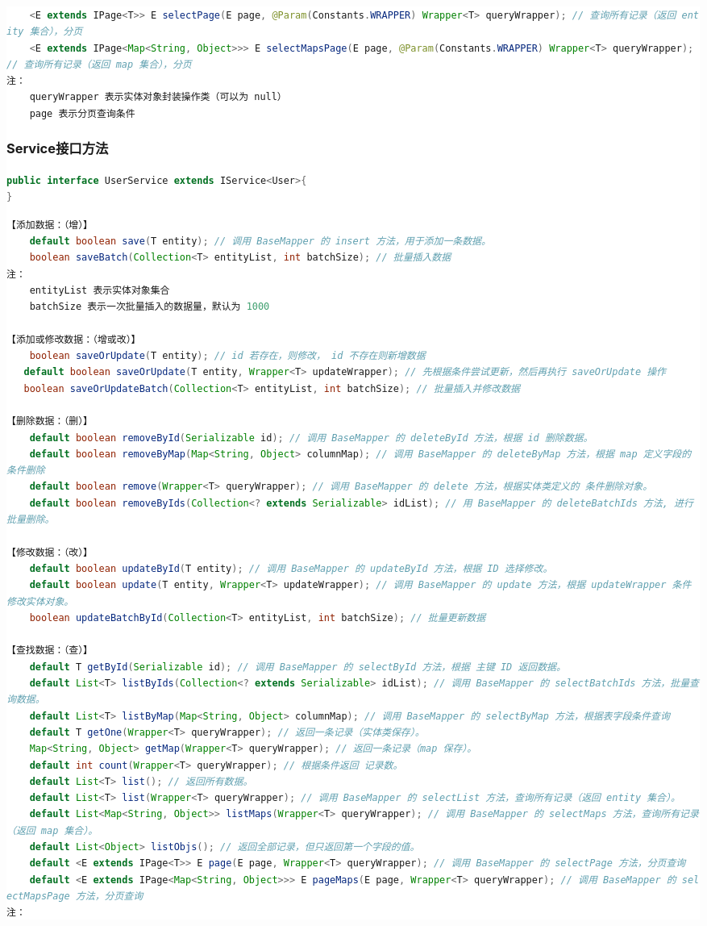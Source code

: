 ```java
    <E extends IPage<T>> E selectPage(E page, @Param(Constants.WRAPPER) Wrapper<T> queryWrapper); // 查询所有记录（返回 entity 集合），分页
    <E extends IPage<Map<String, Object>>> E selectMapsPage(E page, @Param(Constants.WRAPPER) Wrapper<T> queryWrapper); // 查询所有记录（返回 map 集合），分页
注：
    queryWrapper 表示实体对象封装操作类（可以为 null）
    page 表示分页查询条件
```

### Service接口方法

```java
public interface UserService extends IService<User>{
}
```

```java
【添加数据：（增）】
    default boolean save(T entity); // 调用 BaseMapper 的 insert 方法，用于添加一条数据。
    boolean saveBatch(Collection<T> entityList, int batchSize); // 批量插入数据
注：
    entityList 表示实体对象集合 
    batchSize 表示一次批量插入的数据量，默认为 1000

【添加或修改数据：（增或改）】
    boolean saveOrUpdate(T entity); // id 若存在，则修改， id 不存在则新增数据
   default boolean saveOrUpdate(T entity, Wrapper<T> updateWrapper); // 先根据条件尝试更新，然后再执行 saveOrUpdate 操作
   boolean saveOrUpdateBatch(Collection<T> entityList, int batchSize); // 批量插入并修改数据 

【删除数据：（删）】
    default boolean removeById(Serializable id); // 调用 BaseMapper 的 deleteById 方法，根据 id 删除数据。
    default boolean removeByMap(Map<String, Object> columnMap); // 调用 BaseMapper 的 deleteByMap 方法，根据 map 定义字段的条件删除
    default boolean remove(Wrapper<T> queryWrapper); // 调用 BaseMapper 的 delete 方法，根据实体类定义的 条件删除对象。
    default boolean removeByIds(Collection<? extends Serializable> idList); // 用 BaseMapper 的 deleteBatchIds 方法, 进行批量删除。
    
【修改数据：（改）】
    default boolean updateById(T entity); // 调用 BaseMapper 的 updateById 方法，根据 ID 选择修改。
    default boolean update(T entity, Wrapper<T> updateWrapper); // 调用 BaseMapper 的 update 方法，根据 updateWrapper 条件修改实体对象。
    boolean updateBatchById(Collection<T> entityList, int batchSize); // 批量更新数据

【查找数据：（查）】
    default T getById(Serializable id); // 调用 BaseMapper 的 selectById 方法，根据 主键 ID 返回数据。
    default List<T> listByIds(Collection<? extends Serializable> idList); // 调用 BaseMapper 的 selectBatchIds 方法，批量查询数据。
    default List<T> listByMap(Map<String, Object> columnMap); // 调用 BaseMapper 的 selectByMap 方法，根据表字段条件查询
    default T getOne(Wrapper<T> queryWrapper); // 返回一条记录（实体类保存）。
    Map<String, Object> getMap(Wrapper<T> queryWrapper); // 返回一条记录（map 保存）。
    default int count(Wrapper<T> queryWrapper); // 根据条件返回 记录数。
    default List<T> list(); // 返回所有数据。
    default List<T> list(Wrapper<T> queryWrapper); // 调用 BaseMapper 的 selectList 方法，查询所有记录（返回 entity 集合）。
    default List<Map<String, Object>> listMaps(Wrapper<T> queryWrapper); // 调用 BaseMapper 的 selectMaps 方法，查询所有记录（返回 map 集合）。
    default List<Object> listObjs(); // 返回全部记录，但只返回第一个字段的值。
    default <E extends IPage<T>> E page(E page, Wrapper<T> queryWrapper); // 调用 BaseMapper 的 selectPage 方法，分页查询
    default <E extends IPage<Map<String, Object>>> E pageMaps(E page, Wrapper<T> queryWrapper); // 调用 BaseMapper 的 selectMapsPage 方法，分页查询
注：
```